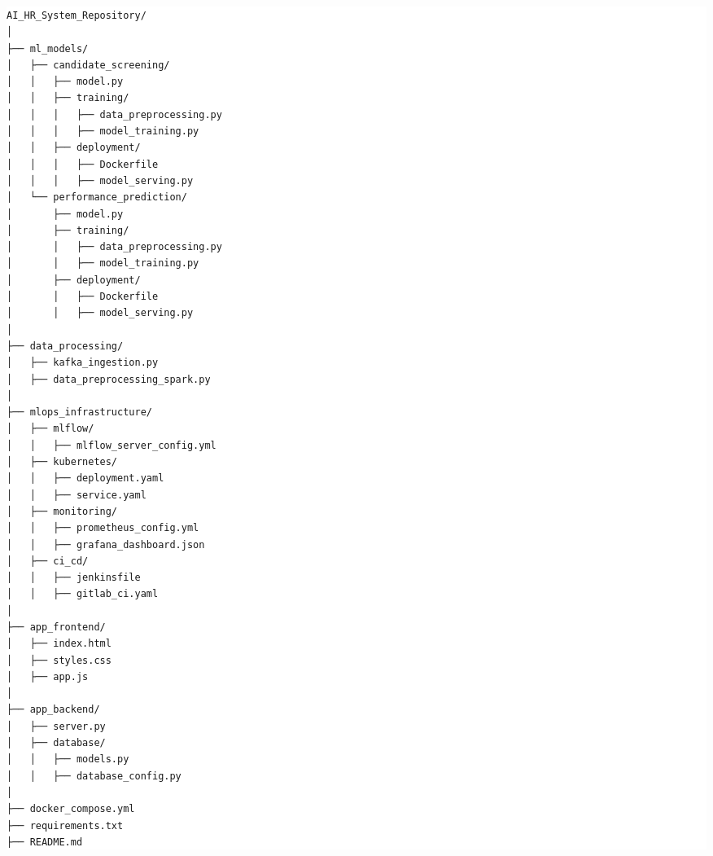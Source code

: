 ```
AI_HR_System_Repository/
│
├── ml_models/
│   ├── candidate_screening/
│   │   ├── model.py
│   │   ├── training/
│   │   │   ├── data_preprocessing.py
│   │   │   ├── model_training.py
│   │   ├── deployment/
│   │   │   ├── Dockerfile
│   │   │   ├── model_serving.py
│   └── performance_prediction/
│       ├── model.py
│       ├── training/
│       │   ├── data_preprocessing.py
│       │   ├── model_training.py
│       ├── deployment/
│       │   ├── Dockerfile
│       │   ├── model_serving.py
│   
├── data_processing/
│   ├── kafka_ingestion.py
│   ├── data_preprocessing_spark.py
│
├── mlops_infrastructure/
│   ├── mlflow/
│   │   ├── mlflow_server_config.yml
│   ├── kubernetes/
│   │   ├── deployment.yaml
│   │   ├── service.yaml
│   ├── monitoring/
│   │   ├── prometheus_config.yml
│   │   ├── grafana_dashboard.json
│   ├── ci_cd/
│   │   ├── jenkinsfile
│   │   ├── gitlab_ci.yaml
│
├── app_frontend/
│   ├── index.html
│   ├── styles.css
│   ├── app.js
│
├── app_backend/
│   ├── server.py
│   ├── database/
│   │   ├── models.py
│   │   ├── database_config.py
│
├── docker_compose.yml
├── requirements.txt
├── README.md
```
